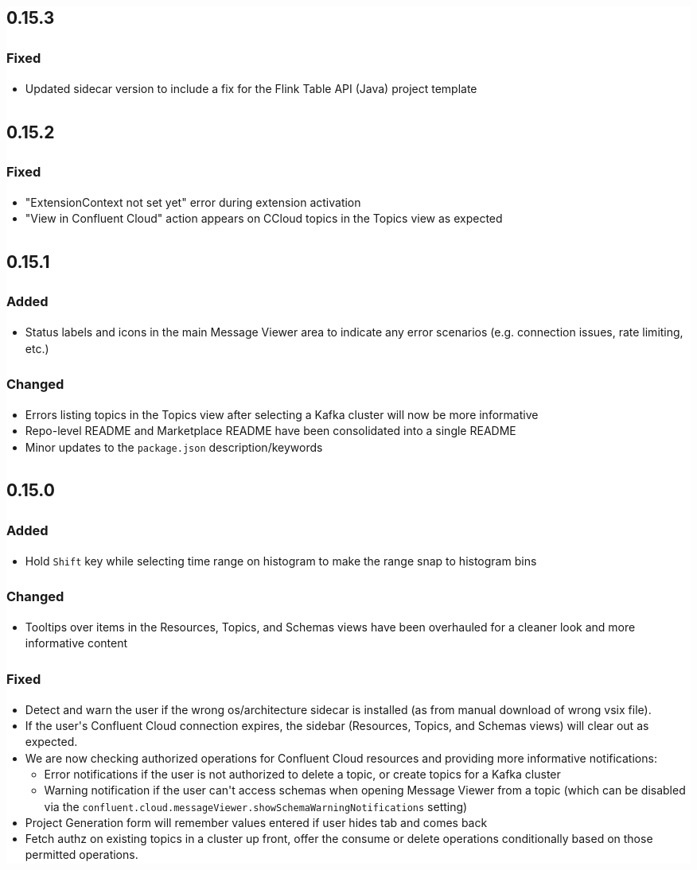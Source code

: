 ## 0.15.3

### Fixed

- Updated sidecar version to include a fix for the Flink Table API (Java) project template

## 0.15.2

### Fixed

- "ExtensionContext not set yet" error during extension activation
- "View in Confluent Cloud" action appears on CCloud topics in the Topics view as expected

## 0.15.1

### Added

- Status labels and icons in the main Message Viewer area to indicate any error scenarios (e.g.
  connection issues, rate limiting, etc.)

### Changed

- Errors listing topics in the Topics view after selecting a Kafka cluster will now be more
  informative
- Repo-level README and Marketplace README have been consolidated into a single README
- Minor updates to the `package.json` description/keywords

## 0.15.0

### Added

- Hold `Shift` key while selecting time range on histogram to make the range snap to histogram bins

### Changed

- Tooltips over items in the Resources, Topics, and Schemas views have been overhauled for a cleaner
  look and more informative content

### Fixed

- Detect and warn the user if the wrong os/architecture sidecar is installed (as from manual
  download of wrong vsix file).
- If the user's Confluent Cloud connection expires, the sidebar (Resources, Topics, and Schemas
  views) will clear out as expected.
- We are now checking authorized operations for Confluent Cloud resources and providing more
  informative notifications:
  - Error notifications if the user is not authorized to delete a topic, or create topics for a
    Kafka cluster
  - Warning notification if the user can't access schemas when opening Message Viewer from a topic
    (which can be disabled via the `confluent.cloud.messageViewer.showSchemaWarningNotifications`
    setting)
- Project Generation form will remember values entered if user hides tab and comes back
- Fetch authz on existing topics in a cluster up front, offer the consume or delete operations
  conditionally based on those permitted operations.
